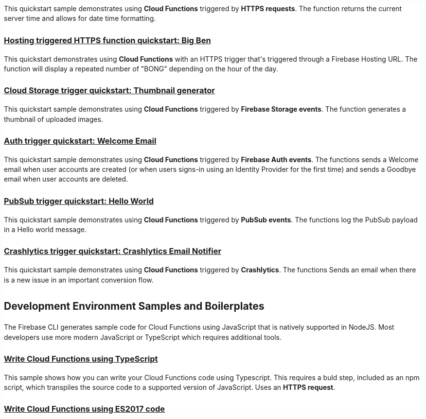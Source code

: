 This quickstart sample demonstrates using **Cloud Functions** triggered by **HTTPS requests**. The function returns the current server time and allows for date time formatting.

### [Hosting triggered HTTPS function quickstart: Big Ben](/quickstarts/big-ben)

This quickstart demonstrates using **Cloud Functions** with an HTTPS trigger that's triggered through a Firebase Hosting URL. The function will display a repeated number of "BONG" depending on the hour of the day.

### [Cloud Storage trigger quickstart: Thumbnail generator](/quickstarts/thumbnails)

This quickstart sample demonstrates using **Cloud Functions** triggered by **Firebase Storage events**. The function generates a thumbnail of uploaded images.

### [Auth trigger quickstart: Welcome Email](/quickstarts/email-users)

This quickstart sample demonstrates using **Cloud Functions** triggered by **Firebase Auth events**. The functions sends a Welcome email when user accounts are created (or when users signs-in using an Identity Provider for the first time) and sends a Goodbye email when user accounts are deleted.

### [PubSub trigger quickstart: Hello World](/quickstarts/pubsub-helloworld)

This quickstart sample demonstrates using **Cloud Functions** triggered by **PubSub events**. The functions log the PubSub payload in a Hello world message.

### [Crashlytics trigger quickstart: Crashlytics Email Notifier](/crashlytics-integration/email-notifier)

This quickstart sample demonstrates using **Cloud Functions** triggered by **Crashlytics**. The functions Sends an email when there is a new issue in an important conversion flow.


<a name="environment"></a>
## Development Environment Samples and Boilerplates

The Firebase CLI generates sample code for Cloud Functions using JavaScript
that is natively supported in NodeJS. Most developers use more modern
JavaScript or TypeScript which requires additional tools.

### [Write Cloud Functions using TypeScript](/typescript-getting-started)

This sample shows how you can write your Cloud Functions code using Typescript.
This requires a buld step, included as an npm script, which transpiles the
source code to a supported version of JavaScript.
Uses an **HTTPS request**.

### [Write Cloud Functions using ES2017 code](/es2017-transpile)
